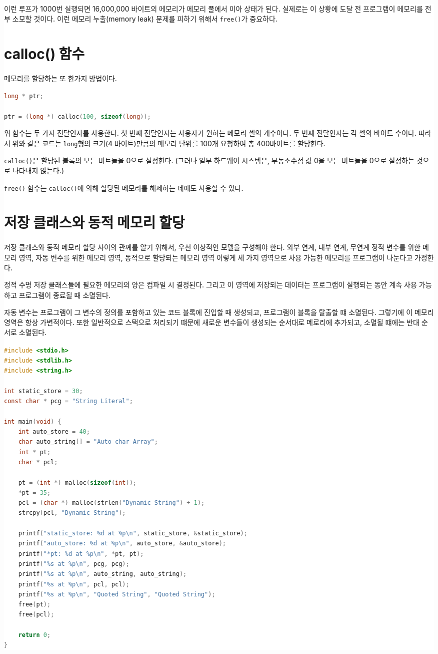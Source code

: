 이런 루프가 1000번 실행되면 16,000,000 바이트의 메모리가 메모리 풀에서 미아 상태가 된다. 실제로는 이 상황에 도달 전 프로그램이 메모리를 전부 소모할 것이다. 이런 메모리 누출(memory leak) 문제를 피하기 위해서 `free()`가 중요하다.

# calloc() 함수

메모리를 할당하는 또 한가지 방법이다.

```c
long * ptr;

ptr = (long *) calloc(100, sizeof(long));
```

위 함수는 두 가지 전달인자를 사용한다. 첫 번쨰 전달인자는 사용자가 원하는 메모리 셀의 개수이다. 두 번쨰 전달인자는 각 셀의 바이트 수이다. 따라서 위와 같은 코드는 `long`형의 크기(4 바이트)만큼의 메모리 단위를 100개 요청하여 총 400바이트를 할당한다.

`calloc()`은 할당된 블록의 모든 비트들을 0으로 설정한다. (그러나 일부 하드웨어 시스템은, 부동소수점 값 0을 모든 비트들을 0으로 설정하는 것으로 나타내지 않는다.)

`free()` 함수는 `calloc()`에 의해 할당된 메모리를 해제하는 데에도 사용할 수 있다.

# 저장 클래스와 동적 메모리 할당

저장 클래스와 동적 메모리 할당 사이의 관꼐를 알기 위해서, 우선 이상적인 모델을 구성해야 한다. 외부 연계, 내부 연계, 무연계 정적 변수를 위한 메모리 영역, 자동 변수를 위한 메모리 영역, 동적으로 할당되는 메모리 영역 이렇게 세 가지 영역으로 사용 가능한 메모리를 프로그램이 나눈다고 가정한다.

정적 수명 저장 클래스들에 필요한 메모리의 양은 컴파일 시 결정된다. 그리고 이 영역에 저장되는 데이터는 프로그램이 실행되는 동안 계속 사용 가능하고 프로그램이 종료될 때 소멸된다.

자동 변수는 프로그램이 그 변수의 정의를 포함하고 있는 코드 블록에 진입할 때 생성되고, 프로그램이 블록을 탈출할 떄 소멸된다. 그렇기에 이 메모리 영역은 항상 가변적이다. 또한 일반적으로 스택으로 처리되기 떄문에 새로운 변수들이 생성되는 순서대로 메로리에 추가되고, 소멸될 떄에는 반대 순서로 소멸된다.

```c
#include <stdio.h>
#include <stdlib.h>
#include <string.h>

int static_store = 30;
const char * pcg = "String Literal";

int main(void) {
    int auto_store = 40;
    char auto_string[] = "Auto char Array";
    int * pt;
    char * pcl;

    pt = (int *) malloc(sizeof(int));
    *pt = 35;
    pcl = (char *) malloc(strlen("Dynamic String") + 1);
    strcpy(pcl, "Dynamic String");

    printf("static_store: %d at %p\n", static_store, &static_store);
    printf("auto_store: %d at %p\n", auto_store, &auto_store);
    printf("*pt: %d at %p\n", *pt, pt);
    printf("%s at %p\n", pcg, pcg);
    printf("%s at %p\n", auto_string, auto_string);
    printf("%s at %p\n", pcl, pcl);
    printf("%s at %p\n", "Quoted String", "Quoted String");
    free(pt);
    free(pcl);

    return 0;
}
```
